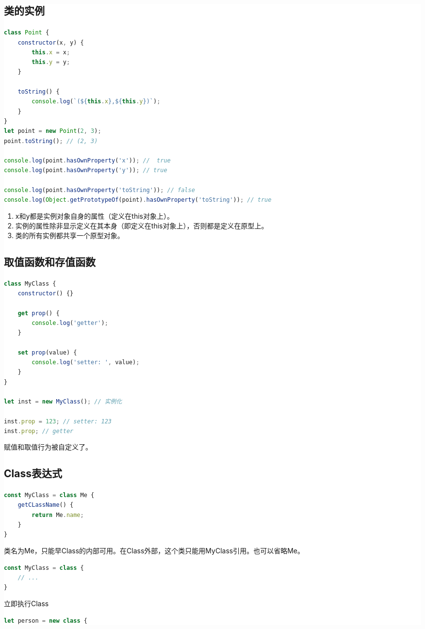 ## 类的实例
```js
class Point {
    constructor(x, y) {
        this.x = x;
        this.y = y;
    }

    toString() {
        console.log(`(${this.x},${this.y})`);
    }
}
let point = new Point(2, 3);
point.toString(); // (2, 3)

console.log(point.hasOwnProperty('x')); //  true
console.log(point.hasOwnProperty('y')); // true

console.log(point.hasOwnProperty('toString')); // false
console.log(Object.getPrototypeOf(point).hasOwnProperty('toString')); // true
```
1. x和y都是实例对象自身的属性（定义在this对象上）。
2. 实例的属性除非显示定义在其本身（即定义在this对象上），否则都是定义在原型上。
3. 类的所有实例都共享一个原型对象。

## 取值函数和存值函数
```js
class MyClass {
    constructor() {}

    get prop() {
        console.log('getter');
    }

    set prop(value) {
        console.log('setter: ', value);
    }
}

let inst = new MyClass(); // 实例化

inst.prop = 123; // setter: 123
inst.prop; // getter
```
赋值和取值行为被自定义了。

## Class表达式
```js
const MyClass = class Me {
    getCLassName() {
        return Me.name;
    }
}
```
类名为Me，只能早Class的内部可用。在Class外部，这个类只能用MyClass引用。也可以省略Me。
```js
const MyClass = class { 
    // ...
}
```
立即执行Class
```js
let person = new class {
```